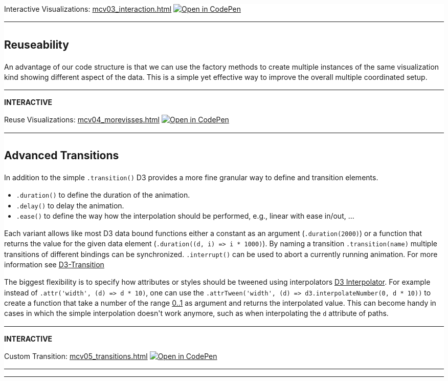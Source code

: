 Interactive Visualizations: [mcv03_interaction.html](examples/mcv03_interaction.html) [![Open in CodePen][codepen]](https://codepen.io/sgratzl/pen/QWWLLqm)

---

<a id="reuse"></a>

## Reuseability

An advantage of our code structure is that we can use the factory methods to create multiple instances of the same visualization kind showing different aspect of the data. This is a simple yet effective way to improve the overall multiple coordinated setup.

---

**INTERACTIVE**

Reuse Visualizations: [mcv04_morevisses.html](examples/mcv04_morevisses.html) [![Open in CodePen][codepen]](https://codepen.io/sgratzl/pen/VVgYqx)

---

<a id="transition2"></a>

## Advanced Transitions

In addition to the simple `.transition()` D3 provides a more fine granular way to define and transition elements.

- `.duration()` to define the duration of the animation.
- `.delay()` to delay the animation.
- `.ease()` to define the way how the interpolation should be performed, e.g., linear with ease in/out, ...

Each variant allows like most D3 data bound functions either a constant as an argument (`.duration(2000)`) or a function that returns the value for the given data element (`.duration((d, i) => i * 1000)`). By naming a transition `.transition(name)` multiple transitions of different bindings can be synchronized. `.interrupt()` can be used to abort a currently running animation. For more information see [D3-Transition](https://github.com/d3/d3-transition/)

The biggest flexibility is to specify how attributes or styles should be tweened using interpolators [D3 Interpolator](https://github.com/d3/d3-interpolate). For example instead of `.attr('width', (d) => d * 10)`, one can use the `.attrTween('width', (d) => d3.interpolateNumber(0, d * 10))` to create a function that take a number of the range [0..1](t) as argument and returns the interpolated value. This can become handy in cases in which the simple interpolation doesn't work anymore, such as when interpolating the `d` attribute of paths.

---

**INTERACTIVE**

Custom Transition: [mcv05_transitions.html](examples/mcv05_transitions.html) [![Open in CodePen][codepen]](https://codepen.io/sgratzl/pen/WNNeeXM)

---

---

[codepen]: https://img.shields.io/badge/CodePen-open-blue?logo=codepen